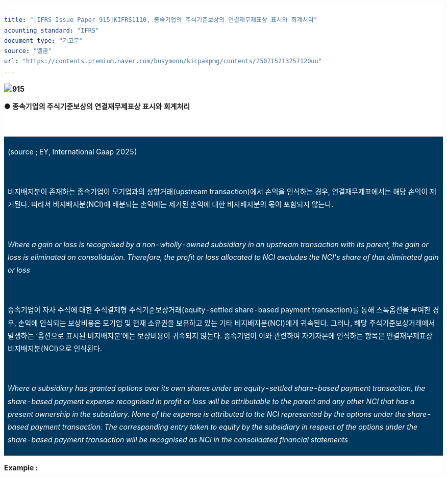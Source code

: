 ```yaml
---
title: "[IFRS Issue Paper 915]KIFRS1110, 종속기업의 주식기준보상의 연결재무제표상 표시와 회계처리"
acounting_standard: "IFRS"
document_type: "기고문"
source: "엘곰"
url: "https://contents.premium.naver.com/busymoon/kicpakpmg/contents/250715213257120uu"
---
```

![](https://n2.news.naver.com/l.gif?type=content)**915**

**● 종속기업의 주식기준보상의 연결재무제표상 표시와 회계처리**

**​**

<table style=""><tbody><tr><td colspan="3" rowspan="1" style="width: 100.0%; height: 163.0px;  background-color: #003960;"><div><p style="line-height:1.8;"><span style="color:#ffffff;">(source ; EY, International Gaap 2025)</span></p></div><div><p style="line-height:1.8;"><span style="color:#ffffff;">​</span></p></div><div><p style="line-height:1.8;"><span style="color:#ffffff;">비지배지분이 존재하는 종속기업이 모기업과의 상향거래(upstream transaction)에서 손익을 인식하는 경우, 연결재무제표에서는 해당 손익이 제거된다. 따라서 비지배지분(NCI)에 배분되는 손익에는 제거된 손익에 대한 비지배지분의 몫이 포함되지 않는다.</span></p></div><div><p style="line-height:1.8;"><span style="color:#ffffff;">​</span></p></div><div><p style="line-height:1.8;"><span style="color:#ffffff;"><i>Where a gain or loss is recognised by a non-wholly-owned subsidiary in an upstream transaction with its parent, the gain or loss is eliminated on consolidation. Therefore, the profit or loss allocated to NCI excludes the NCI's share of that eliminated gain or loss</i></span></p></div><div><p style="line-height:1.8;"><span style="color:#ffffff;">​</span></p></div><div><p style="line-height:1.8;"><span style="color:#ffffff;">종속기업이 자사 주식에 대한 주식결제형 주식기준보상거래(equity-settled share-based payment transaction)를 통해 스톡옵션을 부여한 경우, 손익에 인식되는 보상비용은 모기업 및 현재 소유권을 보유하고 있는 기타 비지배지분(NCI)에게 귀속된다. 그러나, 해당 주식기준보상거래에서 발생하는 ‘옵션으로 표시된 비지배지분’에는 보상비용이 귀속되지 않는다. 종속기업이 이와 관련하여 자기자본에 인식하는 항목은 연결재무제표상 비지배지분(NCI)으로 인식된다.</span></p></div><div><p style="line-height:1.8;"><span style="color:#ffffff;">​</span></p></div><div><p style="line-height:1.8;"><span style="color:#ffffff;"><i>Where a subsidiary has granted options over its own shares under an equity-settled share-based payment transaction, the share-based payment expense recognised in profit or loss will be attributable to the parent and any other NCI that has a present ownership in the subsidiary. None of the expense is attributed to the NCI represented by the options under the share-based payment transaction. The corresponding entry taken to equity by the subsidiary in respect of the options under the share-based payment transaction will be recognised as NCI in the consolidated financial statements</i></span></p></div></td></tr></tbody></table>

**Example :**
